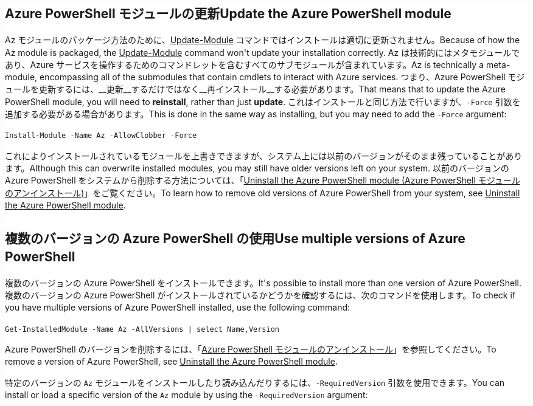## <a name="update-the-azure-powershell-module"></a><span data-ttu-id="4e4c0-146">Azure PowerShell モジュールの更新</span><span class="sxs-lookup"><span data-stu-id="4e4c0-146">Update the Azure PowerShell module</span></span>

<span data-ttu-id="4e4c0-147">Az モジュールのパッケージ方法のために、[Update-Module](/powershell/module/powershellget/update-module) コマンドではインストールは適切に更新されません。</span><span class="sxs-lookup"><span data-stu-id="4e4c0-147">Because of how the Az module is packaged, the [Update-Module](/powershell/module/powershellget/update-module) command won't update your installation correctly.</span></span> <span data-ttu-id="4e4c0-148">Az は技術的にはメタモジュールであり、Azure サービスを操作するためのコマンドレットを含むすべてのサブモジュールが含まれています。</span><span class="sxs-lookup"><span data-stu-id="4e4c0-148">Az is technically a meta-module, encompassing all of the submodules that contain cmdlets to interact with Azure services.</span></span> <span data-ttu-id="4e4c0-149">つまり、Azure PowerShell モジュールを更新するには、__更新__するだけではなく__再インストール__する必要があります。</span><span class="sxs-lookup"><span data-stu-id="4e4c0-149">That means that to update the Azure PowerShell module, you will need to __reinstall__, rather than just __update__.</span></span> <span data-ttu-id="4e4c0-150">これはインストールと同じ方法で行いますが、`-Force` 引数を追加する必要がある場合があります。</span><span class="sxs-lookup"><span data-stu-id="4e4c0-150">This is done in the same way as installing, but you may need to add the `-Force` argument:</span></span>

```powershell
Install-Module -Name Az -AllowClobber -Force
```

<span data-ttu-id="4e4c0-151">これによりインストールされているモジュールを上書きできますが、システム上には以前のバージョンがそのまま残っていることがあります。</span><span class="sxs-lookup"><span data-stu-id="4e4c0-151">Although this can overwrite installed modules, you may still have older versions left on your system.</span></span>
<span data-ttu-id="4e4c0-152">以前のバージョンの Azure PowerShell をシステムから削除する方法については、「[Uninstall the Azure PowerShell module (Azure PowerShell モジュールのアンインストール)](uninstall-az-ps.md)」をご覧ください。</span><span class="sxs-lookup"><span data-stu-id="4e4c0-152">To learn how to remove old versions of Azure PowerShell from your system, see [Uninstall the Azure PowerShell module](uninstall-az-ps.md).</span></span>

## <a name="use-multiple-versions-of-azure-powershell"></a><span data-ttu-id="4e4c0-153">複数のバージョンの Azure PowerShell の使用</span><span class="sxs-lookup"><span data-stu-id="4e4c0-153">Use multiple versions of Azure PowerShell</span></span>

<span data-ttu-id="4e4c0-154">複数のバージョンの Azure PowerShell をインストールできます。</span><span class="sxs-lookup"><span data-stu-id="4e4c0-154">It's possible to install more than one version of Azure PowerShell.</span></span> <span data-ttu-id="4e4c0-155">複数のバージョンの Azure PowerShell がインストールされているかどうかを確認するには、次のコマンドを使用します。</span><span class="sxs-lookup"><span data-stu-id="4e4c0-155">To check if you have multiple versions of Azure PowerShell installed, use the following command:</span></span>

```powershell-interactive
Get-InstalledModule -Name Az -AllVersions | select Name,Version
```

<span data-ttu-id="4e4c0-156">Azure PowerShell のバージョンを削除するには、「[Azure PowerShell モジュールのアンインストール](uninstall-az-ps.md)」を参照してください。</span><span class="sxs-lookup"><span data-stu-id="4e4c0-156">To remove a version of Azure PowerShell, see [Uninstall the Azure PowerShell module](uninstall-az-ps.md).</span></span>

<span data-ttu-id="4e4c0-157">特定のバージョンの `Az` モジュールをインストールしたり読み込んだりするには、`-RequiredVersion` 引数を使用できます。</span><span class="sxs-lookup"><span data-stu-id="4e4c0-157">You can install or load a specific version of the `Az` module by using the `-RequiredVersion` argument:</span></span>
